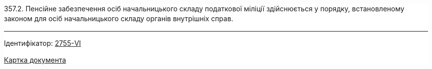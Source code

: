 357.2. Пенсійне забезпечення осіб начальницького складу податкової міліції здійснюється у порядку, встановленому законом для осіб начальницького складу органів внутрішніх справ.

***

Ідентифікатор: [2755-VI](https://zakon.rada.gov.ua/laws/show/2755-17)

[Картка документа](https://zakon.rada.gov.ua/laws/card/2755-17)
